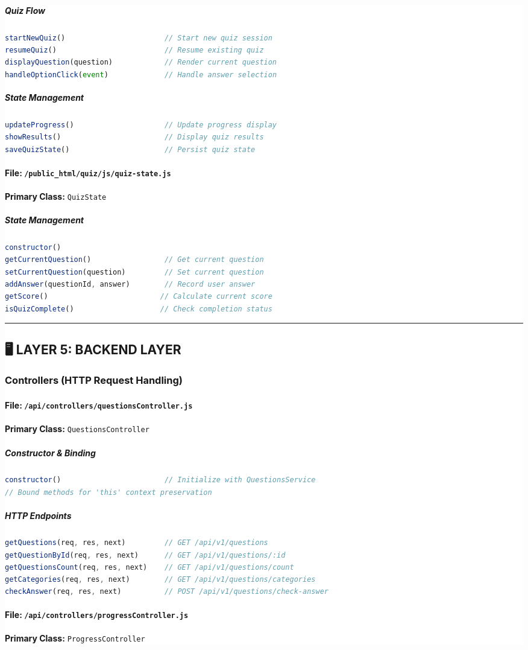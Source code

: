 ##### Quiz Flow
```javascript
startNewQuiz()                       // Start new quiz session
resumeQuiz()                         // Resume existing quiz
displayQuestion(question)            // Render current question
handleOptionClick(event)             // Handle answer selection
```

##### State Management
```javascript
updateProgress()                     // Update progress display
showResults()                        // Display quiz results
saveQuizState()                      // Persist quiz state
```

#### File: `/public_html/quiz/js/quiz-state.js`
**Primary Class:** `QuizState`

##### State Management
```javascript
constructor()
getCurrentQuestion()                 // Get current question
setCurrentQuestion(question)         // Set current question
addAnswer(questionId, answer)        // Record user answer
getScore()                          // Calculate current score
isQuizComplete()                    // Check completion status
```

---

## 🖥️ LAYER 5: BACKEND LAYER

### Controllers (HTTP Request Handling)

#### File: `/api/controllers/questionsController.js`
**Primary Class:** `QuestionsController`

##### Constructor & Binding
```javascript
constructor()                        // Initialize with QuestionsService
// Bound methods for 'this' context preservation
```

##### HTTP Endpoints
```javascript
getQuestions(req, res, next)         // GET /api/v1/questions
getQuestionById(req, res, next)      // GET /api/v1/questions/:id
getQuestionsCount(req, res, next)    // GET /api/v1/questions/count
getCategories(req, res, next)        // GET /api/v1/questions/categories
checkAnswer(req, res, next)          // POST /api/v1/questions/check-answer
```

#### File: `/api/controllers/progressController.js`
**Primary Class:** `ProgressController`
